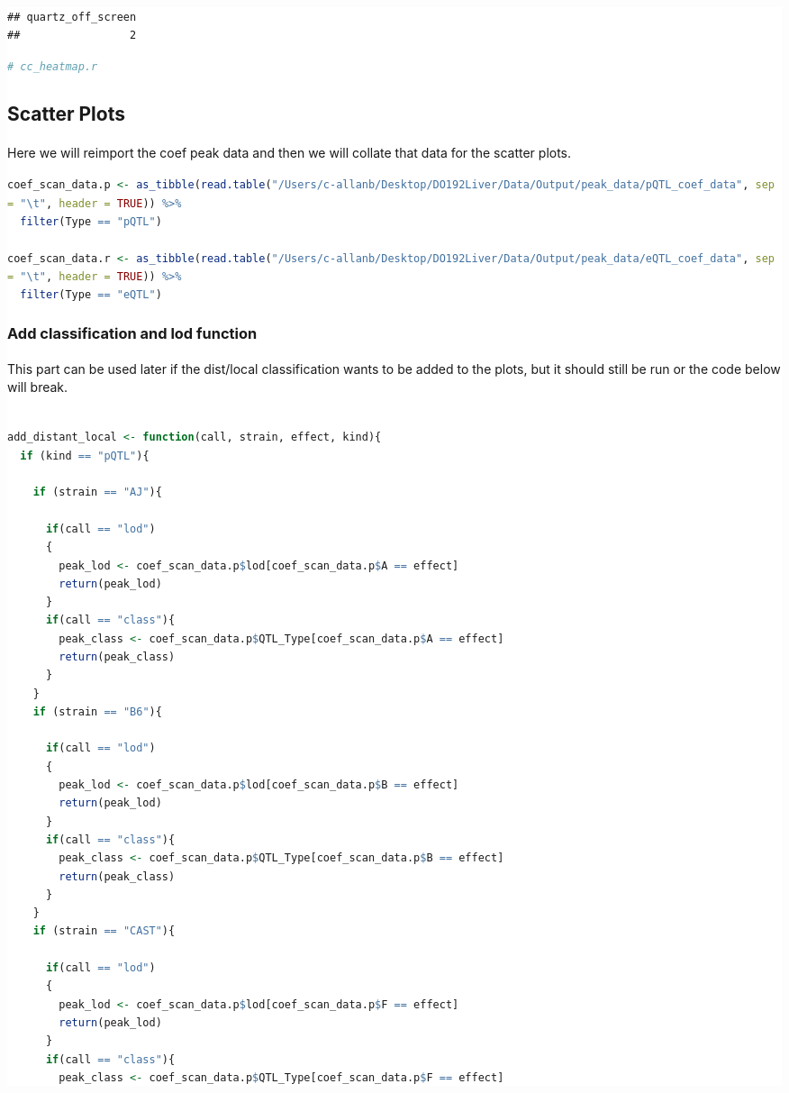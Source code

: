     ## quartz_off_screen 
    ##                 2

``` r
# cc_heatmap.r
```

Scatter Plots
-------------

Here we will reimport the coef peak data and then we will collate that data for the scatter plots.

``` r
coef_scan_data.p <- as_tibble(read.table("/Users/c-allanb/Desktop/DO192Liver/Data/Output/peak_data/pQTL_coef_data", sep = "\t", header = TRUE)) %>%
  filter(Type == "pQTL")

coef_scan_data.r <- as_tibble(read.table("/Users/c-allanb/Desktop/DO192Liver/Data/Output/peak_data/eQTL_coef_data", sep = "\t", header = TRUE)) %>%
  filter(Type == "eQTL")
```

### Add classification and lod function

This part can be used later if the dist/local classification wants to be added to the plots, but it should still be run or the code below will break.

``` r

add_distant_local <- function(call, strain, effect, kind){
  if (kind == "pQTL"){
      
    if (strain == "AJ"){
      
      if(call == "lod")
      {
        peak_lod <- coef_scan_data.p$lod[coef_scan_data.p$A == effect]
        return(peak_lod)
      }
      if(call == "class"){
        peak_class <- coef_scan_data.p$QTL_Type[coef_scan_data.p$A == effect]
        return(peak_class)
      }
    }
    if (strain == "B6"){
      
      if(call == "lod")
      {
        peak_lod <- coef_scan_data.p$lod[coef_scan_data.p$B == effect]
        return(peak_lod)
      }
      if(call == "class"){
        peak_class <- coef_scan_data.p$QTL_Type[coef_scan_data.p$B == effect]
        return(peak_class)
      }
    }
    if (strain == "CAST"){
      
      if(call == "lod")
      {
        peak_lod <- coef_scan_data.p$lod[coef_scan_data.p$F == effect]
        return(peak_lod)
      }
      if(call == "class"){
        peak_class <- coef_scan_data.p$QTL_Type[coef_scan_data.p$F == effect]
```